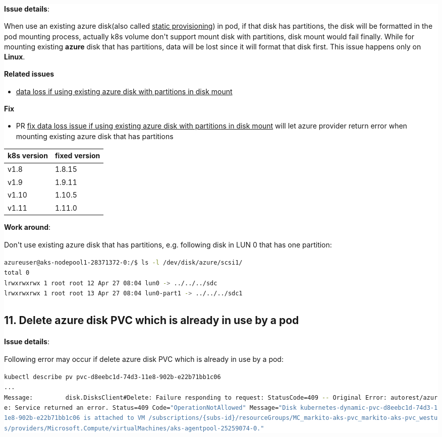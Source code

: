 **Issue details**:

When use an existing azure disk(also called [static provisioning](https://github.com/andyzhangx/demo/tree/master/linux/azuredisk#static-provisioning-for-azure-disk)) in pod, if that disk has partitions, the disk will be formatted in the pod mounting process, actually k8s volume don't support mount disk with partitions, disk mount would fail finally. While for mounting existing **azure** disk that has partitions, data will be lost since it will format that disk first. This issue happens only on **Linux**.

**Related issues**

- [data loss if using existing azure disk with partitions in disk mount](https://github.com/kubernetes/kubernetes/issues/63235)

**Fix**

- PR [fix data loss issue if using existing azure disk with partitions in disk mount](https://github.com/kubernetes/kubernetes/pull/63270) will let azure provider return error when mounting existing azure disk that has partitions

| k8s version | fixed version |
| ---- | ---- |
| v1.8 | 1.8.15 |
| v1.9 | 1.9.11 |
| v1.10 | 1.10.5 |
| v1.11 | 1.11.0 |

**Work around**:

Don't use existing azure disk that has partitions, e.g. following disk in LUN 0 that has one partition:

```sh
azureuser@aks-nodepool1-28371372-0:/$ ls -l /dev/disk/azure/scsi1/
total 0
lrwxrwxrwx 1 root root 12 Apr 27 08:04 lun0 -> ../../../sdc
lrwxrwxrwx 1 root root 13 Apr 27 08:04 lun0-part1 -> ../../../sdc1
```

## 11. Delete azure disk PVC which is already in use by a pod

**Issue details**:

Following error may occur if delete azure disk PVC which is already in use by a pod:

```sh
kubectl describe pv pvc-d8eebc1d-74d3-11e8-902b-e22b71bb1c06
...
Message:         disk.DisksClient#Delete: Failure responding to request: StatusCode=409 -- Original Error: autorest/azure: Service returned an error. Status=409 Code="OperationNotAllowed" Message="Disk kubernetes-dynamic-pvc-d8eebc1d-74d3-11e8-902b-e22b71bb1c06 is attached to VM /subscriptions/{subs-id}/resourceGroups/MC_markito-aks-pvc_markito-aks-pvc_westus/providers/Microsoft.Compute/virtualMachines/aks-agentpool-25259074-0."
```
